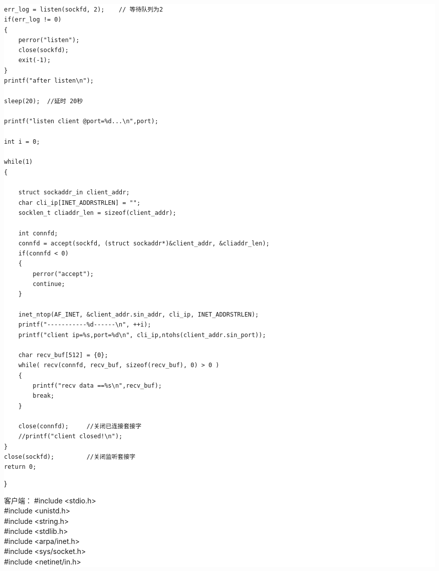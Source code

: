     err_log = listen(sockfd, 2);    // 等待队列为2  
    if(err_log != 0)  
    {  
        perror("listen");  
        close(sockfd);        
        exit(-1);  
    }     
    printf("after listen\n");  
      
    sleep(20);  //延时 20秒  
      
    printf("listen client @port=%d...\n",port);  
  
    int i = 0;  
      
    while(1)  
    {     
      
        struct sockaddr_in client_addr;          
        char cli_ip[INET_ADDRSTRLEN] = "";       
        socklen_t cliaddr_len = sizeof(client_addr);      
          
        int connfd;  
        connfd = accept(sockfd, (struct sockaddr*)&client_addr, &cliaddr_len);         
        if(connfd < 0)  
        {  
            perror("accept");  
            continue;  
        }  
  
        inet_ntop(AF_INET, &client_addr.sin_addr, cli_ip, INET_ADDRSTRLEN);  
        printf("-----------%d------\n", ++i);  
        printf("client ip=%s,port=%d\n", cli_ip,ntohs(client_addr.sin_port));  
          
        char recv_buf[512] = {0};  
        while( recv(connfd, recv_buf, sizeof(recv_buf), 0) > 0 )  
        {  
            printf("recv data ==%s\n",recv_buf);  
            break;  
        }  
          
        close(connfd);     //关闭已连接套接字  
        //printf("client closed!\n");  
    }  
    close(sockfd);         //关闭监听套接字  
    return 0;  
}

客户端：
#include <stdio.h>  
#include <unistd.h>  
#include <string.h>  
#include <stdlib.h>  
#include <arpa/inet.h>  
#include <sys/socket.h>  
#include <netinet/in.h>  
  